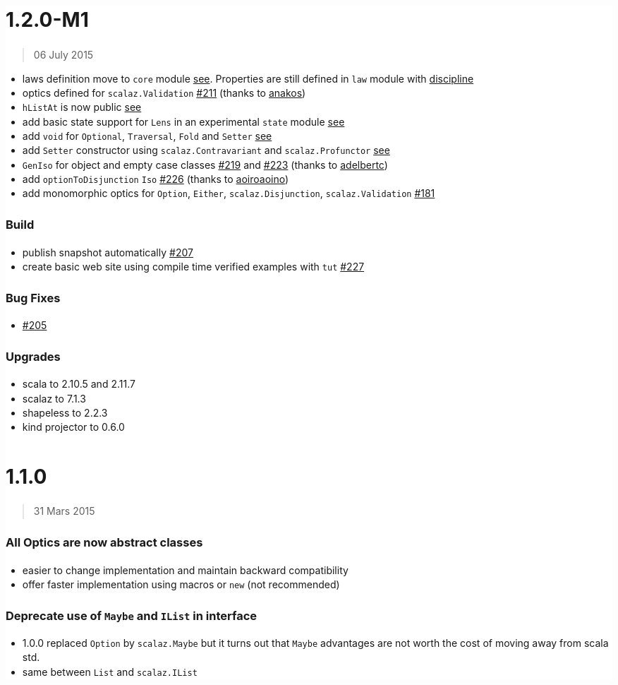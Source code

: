 # 1.2.0-M1

> 06 July 2015

-   laws definition move to `core` module [see](https://github.com/julien-truffaut/Monocle/tree/master/core/src/main/scala/monocle/law).
    Properties are still defined in `law` module with [discipline](https://github.com/typelevel/discipline)
-   optics defined for `scalaz.Validation` [#211](https://github.com/julien-truffaut/Monocle/pull/211) (thanks to [anakos](https://github.com/anakos))
-   `hListAt` is now public [see](https://github.com/julien-truffaut/Monocle/commit/b8567a677dc70e3db8548c421f487e213f206946)
-   add basic state support for `Lens` in an experimental `state` module [see](https://github.com/julien-truffaut/Monocle/commit/ee2dbd70cc47693615ad539b2dfd5d9c09bcd2be)
-   add `void` for `Optional`, `Traversal`, `Fold` and `Setter` [see](https://github.com/julien-truffaut/Monocle/commit/03f199847a1f572891f48e3e5aef080631f87e2c) 
-   add `Setter` constructor using `scalaz.Contravariant` and `scalaz.Profunctor` [see](https://github.com/julien-truffaut/Monocle/commit/d50ec207b0c0b92061e2ad23de4bcaa841874a75)
-   `GenIso` for object and empty case classes [#219](https://github.com/julien-truffaut/Monocle/pull/219) and [#223](https://github.com/julien-truffaut/Monocle/pull/223) (thanks to [adelbertc](https://github.com/adelbertc))
-   add `optionToDisjunction` `Iso` [#226](https://github.com/julien-truffaut/Monocle/pull/226) (thanks to [aoiroaoino](https://github.com/aoiroaoino))
-   add monomorphic optics for `Option`, `Either`, `scalaz.Disjunction`, `scalaz.Validation` [#181](https://github.com/julien-truffaut/Monocle/issues/181)

### Build
- publish snapshot automatically [#207](https://github.com/julien-truffaut/Monocle/issues/207)  
- create basic web site using compile time verified examples with `tut` [#227](https://github.com/julien-truffaut/Monocle/pull/227)

### Bug Fixes
-   [#205](https://github.com/julien-truffaut/Monocle/issues/205) 

### Upgrades
-   scala to 2.10.5 and 2.11.7
-   scalaz to 7.1.3
-   shapeless to 2.2.3
-   kind projector to 0.6.0

# 1.1.0

> 31 Mars 2015

### All Optics are now abstract classes
-   easier to change implementation and maintain backward compatibility
-   offer faster implementation using macros or `new` (not recommended)

### Deprecate use of `Maybe` and `IList` in interface
-   1.0.0 replaced `Option` by `scalaz.Maybe` but it turns out that `Maybe` advantages are not worth the cost of moving away from scala std.
-   same between `List` and `scalaz.IList`
